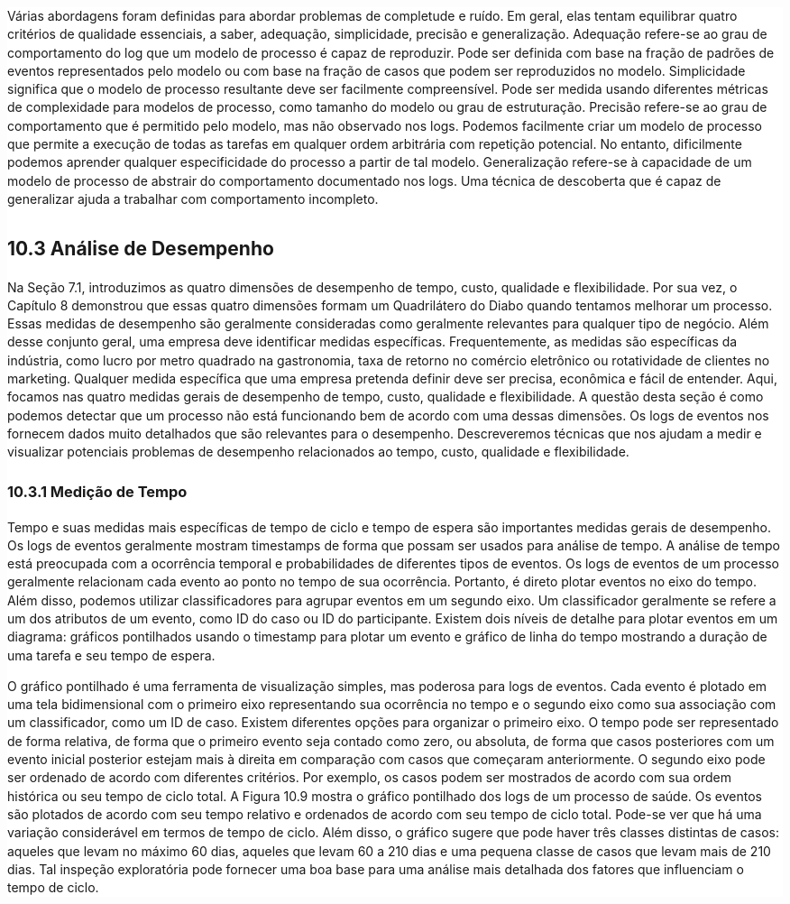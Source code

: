Várias abordagens foram definidas para abordar problemas de completude e ruído. Em geral, elas tentam equilibrar quatro critérios de qualidade essenciais, a saber, adequação, simplicidade, precisão e generalização. Adequação refere-se ao grau de comportamento do log que um modelo de processo é capaz de reproduzir. Pode ser definida com base na fração de padrões de eventos representados pelo modelo ou com base na fração de casos que podem ser reproduzidos no modelo. Simplicidade significa que o modelo de processo resultante deve ser facilmente compreensível. Pode ser medida usando diferentes métricas de complexidade para modelos de processo, como tamanho do modelo ou grau de estruturação. Precisão refere-se ao grau de comportamento que é permitido pelo modelo, mas não observado nos logs. Podemos facilmente criar um modelo de processo que permite a execução de todas as tarefas em qualquer ordem arbitrária com repetição potencial. No entanto, dificilmente podemos aprender qualquer especificidade do processo a partir de tal modelo. Generalização refere-se à capacidade de um modelo de processo de abstrair do comportamento documentado nos logs. Uma técnica de descoberta que é capaz de generalizar ajuda a trabalhar com comportamento incompleto.

## 10.3 Análise de Desempenho

Na Seção 7.1, introduzimos as quatro dimensões de desempenho de tempo, custo, qualidade e flexibilidade. Por sua vez, o Capítulo 8 demonstrou que essas quatro dimensões formam um Quadrilátero do Diabo quando tentamos melhorar um processo. Essas medidas de desempenho são geralmente consideradas como geralmente relevantes para qualquer tipo de negócio. Além desse conjunto geral, uma empresa deve identificar medidas específicas. Frequentemente, as medidas são específicas da indústria, como lucro por metro quadrado na gastronomia, taxa de retorno no comércio eletrônico ou rotatividade de clientes no marketing. Qualquer medida específica que uma empresa pretenda definir deve ser precisa, econômica e fácil de entender. Aqui, focamos nas quatro medidas gerais de desempenho de tempo, custo, qualidade e flexibilidade. A questão desta seção é como podemos detectar que um processo não está funcionando bem de acordo com uma dessas dimensões. Os logs de eventos nos fornecem dados muito detalhados que são relevantes para o desempenho. Descreveremos técnicas que nos ajudam a medir e visualizar potenciais problemas de desempenho relacionados ao tempo, custo, qualidade e flexibilidade.

### 10.3.1 Medição de Tempo

Tempo e suas medidas mais específicas de tempo de ciclo e tempo de espera são importantes medidas gerais de desempenho. Os logs de eventos geralmente mostram timestamps de forma que possam ser usados para análise de tempo. A análise de tempo está preocupada com a ocorrência temporal e probabilidades de diferentes tipos de eventos. Os logs de eventos de um processo geralmente relacionam cada evento ao ponto no tempo de sua ocorrência. Portanto, é direto plotar eventos no eixo do tempo. Além disso, podemos utilizar classificadores para agrupar eventos em um segundo eixo. Um classificador geralmente se refere a um dos atributos de um evento, como ID do caso ou ID do participante. Existem dois níveis de detalhe para plotar eventos em um diagrama: gráficos pontilhados usando o timestamp para plotar um evento e gráfico de linha do tempo mostrando a duração de uma tarefa e seu tempo de espera.

O gráfico pontilhado é uma ferramenta de visualização simples, mas poderosa para logs de eventos. Cada evento é plotado em uma tela bidimensional com o primeiro eixo representando sua ocorrência no tempo e o segundo eixo como sua associação com um classificador, como um ID de caso. Existem diferentes opções para organizar o primeiro eixo. O tempo pode ser representado de forma relativa, de forma que o primeiro evento seja contado como zero, ou absoluta, de forma que casos posteriores com um evento inicial posterior estejam mais à direita em comparação com casos que começaram anteriormente. O segundo eixo pode ser ordenado de acordo com diferentes critérios. Por exemplo, os casos podem ser mostrados de acordo com sua ordem histórica ou seu tempo de ciclo total. A Figura 10.9 mostra o gráfico pontilhado dos logs de um processo de saúde. Os eventos são plotados de acordo com seu tempo relativo e ordenados de acordo com seu tempo de ciclo total. Pode-se ver que há uma variação considerável em termos de tempo de ciclo. Além disso, o gráfico sugere que pode haver três classes distintas de casos: aqueles que levam no máximo 60 dias, aqueles que levam 60 a 210 dias e uma pequena classe de casos que levam mais de 210 dias. Tal inspeção exploratória pode fornecer uma boa base para uma análise mais detalhada dos fatores que influenciam o tempo de ciclo.
